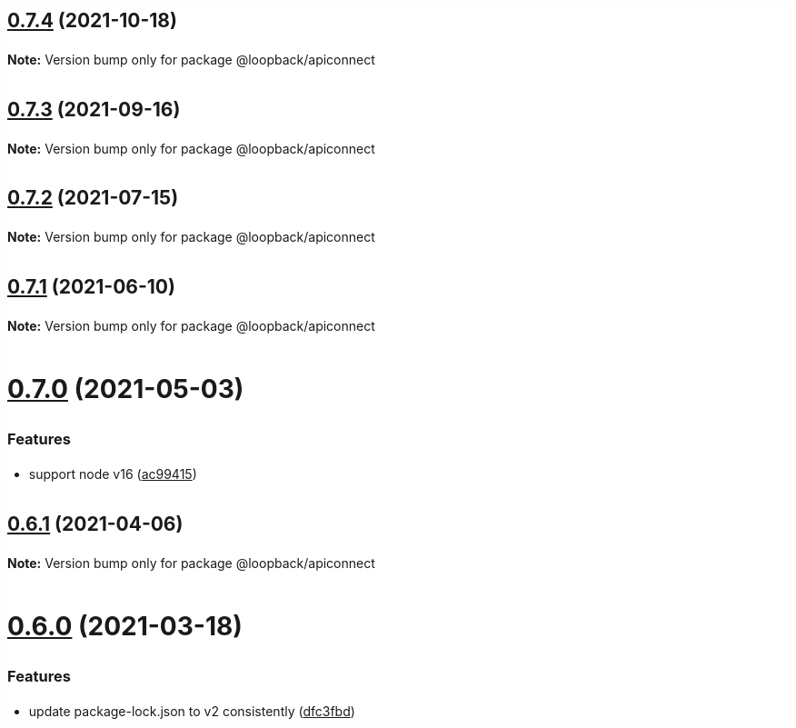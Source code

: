 ## [0.7.4](https://github.com/loopbackio/loopback-next/compare/@loopback/apiconnect@0.7.3...@loopback/apiconnect@0.7.4) (2021-10-18)

**Note:** Version bump only for package @loopback/apiconnect

## [0.7.3](https://github.com/loopbackio/loopback-next/compare/@loopback/apiconnect@0.7.2...@loopback/apiconnect@0.7.3) (2021-09-16)

**Note:** Version bump only for package @loopback/apiconnect

## [0.7.2](https://github.com/loopbackio/loopback-next/compare/@loopback/apiconnect@0.7.1...@loopback/apiconnect@0.7.2) (2021-07-15)

**Note:** Version bump only for package @loopback/apiconnect

## [0.7.1](https://github.com/loopbackio/loopback-next/compare/@loopback/apiconnect@0.7.0...@loopback/apiconnect@0.7.1) (2021-06-10)

**Note:** Version bump only for package @loopback/apiconnect

# [0.7.0](https://github.com/loopbackio/loopback-next/compare/@loopback/apiconnect@0.6.1...@loopback/apiconnect@0.7.0) (2021-05-03)

### Features

- support node v16
  ([ac99415](https://github.com/loopbackio/loopback-next/commit/ac994154543bde22b4482ba98813351656db1b55))

## [0.6.1](https://github.com/loopbackio/loopback-next/compare/@loopback/apiconnect@0.6.0...@loopback/apiconnect@0.6.1) (2021-04-06)

**Note:** Version bump only for package @loopback/apiconnect

# [0.6.0](https://github.com/loopbackio/loopback-next/compare/@loopback/apiconnect@0.5.7...@loopback/apiconnect@0.6.0) (2021-03-18)

### Features

- update package-lock.json to v2 consistently
  ([dfc3fbd](https://github.com/loopbackio/loopback-next/commit/dfc3fbdae0c9ca9f34c64154a471bef22d5ac6b7))
